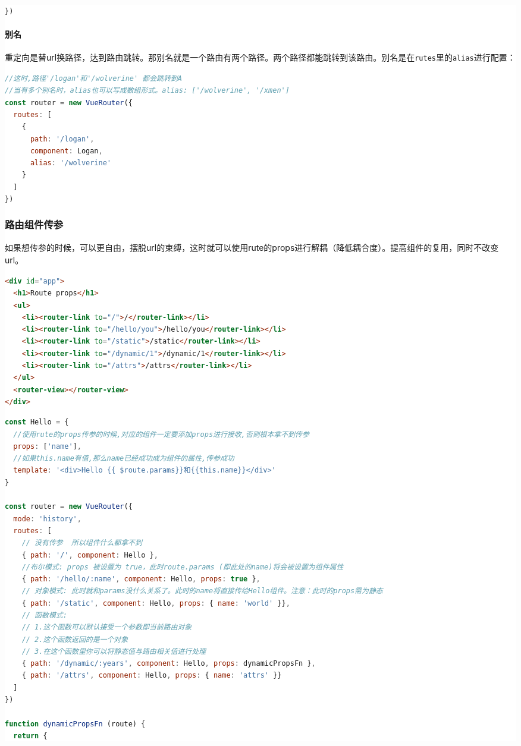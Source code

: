 ```js
})
```

#### 别名

重定向是替url换路径，达到路由跳转。那别名就是一个路由有两个路径。两个路径都能跳转到该路由。别名是在`rutes`里的`alias`进行配置：

```js
//这时,路径'/logan'和'/wolverine' 都会跳转到A
//当有多个别名时，alias也可以写成数组形式。alias: ['/wolverine', '/xmen'] 
const router = new VueRouter({
  routes: [
    {
      path: '/logan',
      component: Logan,
      alias: '/wolverine'
    }
  ]
})
```

### 路由组件传参
如果想传参的时候，可以更自由，摆脱url的束缚，这时就可以使用rute的props进行解耦（降低耦合度）。提高组件的复用，同时不改变url。

```html
<div id="app">
  <h1>Route props</h1>
  <ul>
    <li><router-link to="/">/</router-link></li>
    <li><router-link to="/hello/you">/hello/you</router-link></li>
    <li><router-link to="/static">/static</router-link></li>
    <li><router-link to="/dynamic/1">/dynamic/1</router-link></li>
    <li><router-link to="/attrs">/attrs</router-link></li>
  </ul>
  <router-view></router-view>
</div>
```

```js
const Hello = {
  //使用rute的props传参的时候,对应的组件一定要添加props进行接收,否则根本拿不到传参
  props: ['name'], 
  //如果this.name有值,那么name已经成功成为组件的属性,传参成功
  template: '<div>Hello {{ $route.params}}和{{this.name}}</div>'
}

const router = new VueRouter({
  mode: 'history',
  routes: [
    // 没有传参  所以组件什么都拿不到
    { path: '/', component: Hello }, 
    //布尔模式: props 被设置为 true，此时route.params (即此处的name)将会被设置为组件属性
    { path: '/hello/:name', component: Hello, props: true }, 
    // 对象模式: 此时就和params没什么关系了。此时的name将直接传给Hello组件。注意：此时的props需为静态
    { path: '/static', component: Hello, props: { name: 'world' }}, 
    // 函数模式: 
    // 1.这个函数可以默认接受一个参数即当前路由对象
    // 2.这个函数返回的是一个对象
    // 3.在这个函数里你可以将静态值与路由相关值进行处理
    { path: '/dynamic/:years', component: Hello, props: dynamicPropsFn }, 
    { path: '/attrs', component: Hello, props: { name: 'attrs' }}
  ]
})

function dynamicPropsFn (route) {
  return {
```